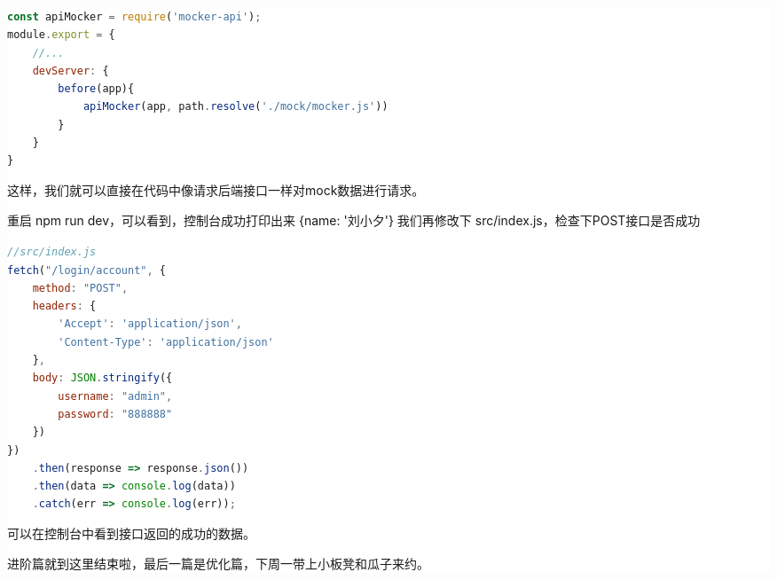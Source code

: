 ``` javascript
const apiMocker = require('mocker-api');
module.export = {
    //...
    devServer: {
        before(app){
            apiMocker(app, path.resolve('./mock/mocker.js'))
        }
    }
}
```

这样，我们就可以直接在代码中像请求后端接口一样对mock数据进行请求。

重启 npm run dev，可以看到，控制台成功打印出来 {name: '刘小夕'}
我们再修改下 src/index.js，检查下POST接口是否成功

``` javascript
//src/index.js
fetch("/login/account", {
    method: "POST",
    headers: {
        'Accept': 'application/json',
        'Content-Type': 'application/json'
    },
    body: JSON.stringify({
        username: "admin",
        password: "888888"
    })
})
    .then(response => response.json())
    .then(data => console.log(data))
    .catch(err => console.log(err));
```

可以在控制台中看到接口返回的成功的数据。

进阶篇就到这里结束啦，最后一篇是优化篇，下周一带上小板凳和瓜子来约。

